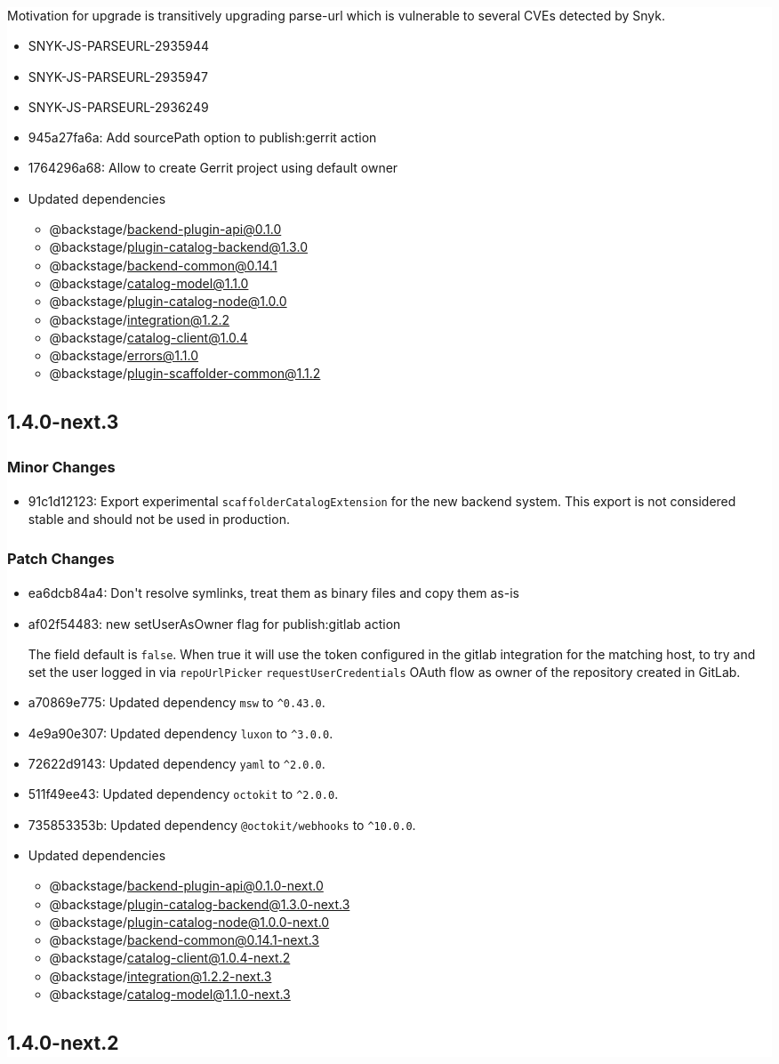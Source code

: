   Motivation for upgrade is transitively upgrading parse-url which is vulnerable
  to several CVEs detected by Snyk.

  - SNYK-JS-PARSEURL-2935944
  - SNYK-JS-PARSEURL-2935947
  - SNYK-JS-PARSEURL-2936249

- 945a27fa6a: Add sourcePath option to publish:gerrit action
- 1764296a68: Allow to create Gerrit project using default owner
- Updated dependencies
  - @backstage/backend-plugin-api@0.1.0
  - @backstage/plugin-catalog-backend@1.3.0
  - @backstage/backend-common@0.14.1
  - @backstage/catalog-model@1.1.0
  - @backstage/plugin-catalog-node@1.0.0
  - @backstage/integration@1.2.2
  - @backstage/catalog-client@1.0.4
  - @backstage/errors@1.1.0
  - @backstage/plugin-scaffolder-common@1.1.2

## 1.4.0-next.3

### Minor Changes

- 91c1d12123: Export experimental `scaffolderCatalogExtension` for the new backend system. This export is not considered stable and should not be used in production.

### Patch Changes

- ea6dcb84a4: Don't resolve symlinks, treat them as binary files and copy them as-is
- af02f54483: new setUserAsOwner flag for publish:gitlab action

  The field default is `false`. When true it will use the token configured in the gitlab integration for the matching host, to try and set the user logged in via `repoUrlPicker` `requestUserCredentials` OAuth flow as owner of the repository created in GitLab.

- a70869e775: Updated dependency `msw` to `^0.43.0`.
- 4e9a90e307: Updated dependency `luxon` to `^3.0.0`.
- 72622d9143: Updated dependency `yaml` to `^2.0.0`.
- 511f49ee43: Updated dependency `octokit` to `^2.0.0`.
- 735853353b: Updated dependency `@octokit/webhooks` to `^10.0.0`.
- Updated dependencies
  - @backstage/backend-plugin-api@0.1.0-next.0
  - @backstage/plugin-catalog-backend@1.3.0-next.3
  - @backstage/plugin-catalog-node@1.0.0-next.0
  - @backstage/backend-common@0.14.1-next.3
  - @backstage/catalog-client@1.0.4-next.2
  - @backstage/integration@1.2.2-next.3
  - @backstage/catalog-model@1.1.0-next.3

## 1.4.0-next.2
